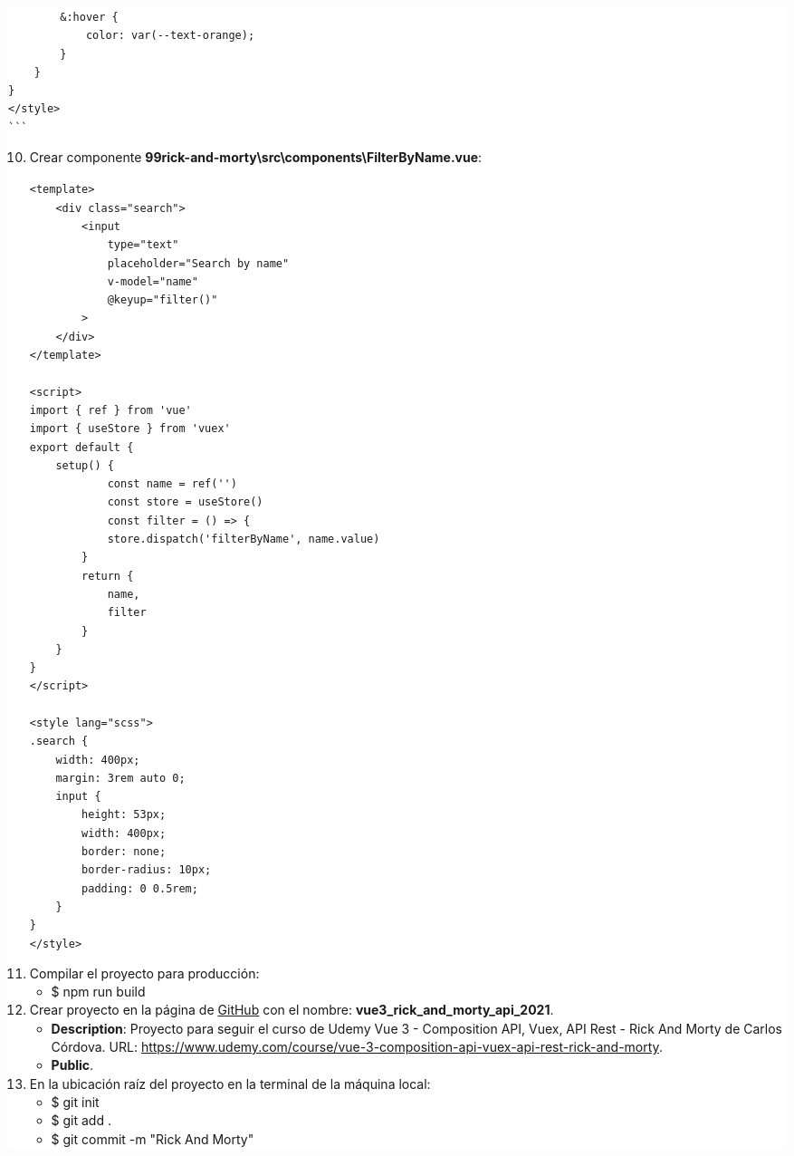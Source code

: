             &:hover {
                color: var(--text-orange);
            }
        }
    }
    </style>
    ```
10. Crear componente **99rick-and-morty\src\components\FilterByName.vue**:
    ```vue
    <template>
        <div class="search">
            <input
                type="text"
                placeholder="Search by name"
                v-model="name"
                @keyup="filter()"
            >
        </div>
    </template>

    <script>
    import { ref } from 'vue'
    import { useStore } from 'vuex'
    export default {
        setup() {
                const name = ref('')
                const store = useStore()
                const filter = () => {
                store.dispatch('filterByName', name.value)
            }
            return {
                name,
                filter
            }
        }
    }
    </script>

    <style lang="scss">
    .search {
        width: 400px;
        margin: 3rem auto 0;
        input {
            height: 53px;
            width: 400px;
            border: none;
            border-radius: 10px;
            padding: 0 0.5rem;
        }
    }
    </style>
    ```
11. Compilar el proyecto para producción:
    + $ npm run build
12. Crear proyecto en la página de [GitHub](https://github.com) con el nombre: **vue3_rick_and_morty_api_2021**.
    + **Description**: Proyecto para seguir el curso de Udemy Vue 3 - Composition API, Vuex, API Rest - Rick And Morty de Carlos Córdova. URL: https://www.udemy.com/course/vue-3-composition-api-vuex-api-rest-rick-and-morty.
    + **Public**.
13. En la ubicación raíz del proyecto en la terminal de la máquina local:
    + $ git init
    + $ git add .
    + $ git commit -m "Rick And Morty"